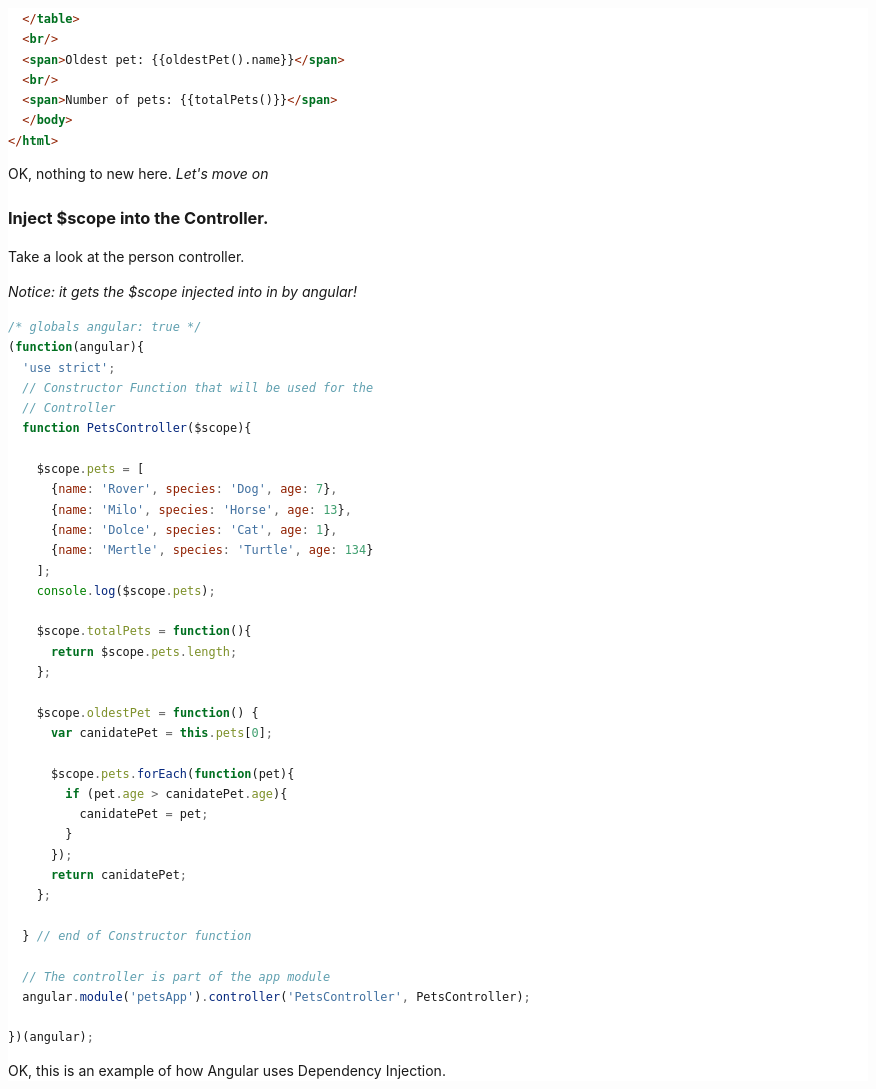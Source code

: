 ```html
  </table>
  <br/>
  <span>Oldest pet: {{oldestPet().name}}</span>
  <br/>
  <span>Number of pets: {{totalPets()}}</span>
  </body>
</html>

```

OK, nothing to new here. *Let's move on*

### Inject $scope into the Controller.

Take a look at the person controller. 

*Notice: it gets the $scope injected into in by angular!*

```javascript
/* globals angular: true */
(function(angular){
  'use strict';
  // Constructor Function that will be used for the
  // Controller
  function PetsController($scope){

    $scope.pets = [
      {name: 'Rover', species: 'Dog', age: 7},
      {name: 'Milo', species: 'Horse', age: 13},
      {name: 'Dolce', species: 'Cat', age: 1},
      {name: 'Mertle', species: 'Turtle', age: 134}
    ];
    console.log($scope.pets);

    $scope.totalPets = function(){
      return $scope.pets.length;
    };  

    $scope.oldestPet = function() {
      var canidatePet = this.pets[0];

      $scope.pets.forEach(function(pet){
        if (pet.age > canidatePet.age){
          canidatePet = pet;
        }
      });
      return canidatePet;
    };

  } // end of Constructor function

  // The controller is part of the app module
  angular.module('petsApp').controller('PetsController', PetsController);

})(angular);
```
OK, this is an example of how Angular uses Dependency Injection. 
